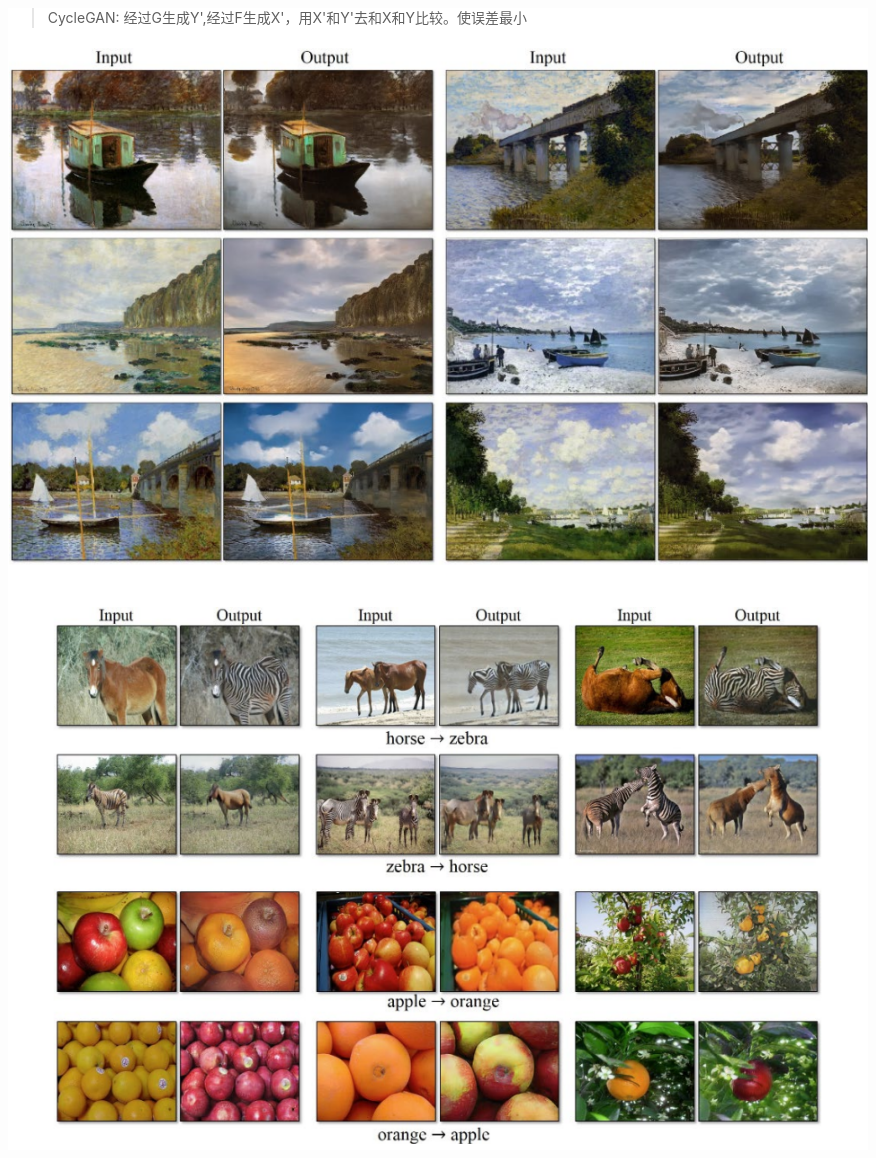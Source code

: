 > CycleGAN: 经过G生成Y',经过F生成X'，用X'和Y'去和X和Y比较。使误差最小

![](image/image_bEUtPZpWbF.png)

![](image/image_OZ-Fh575hW.png)
